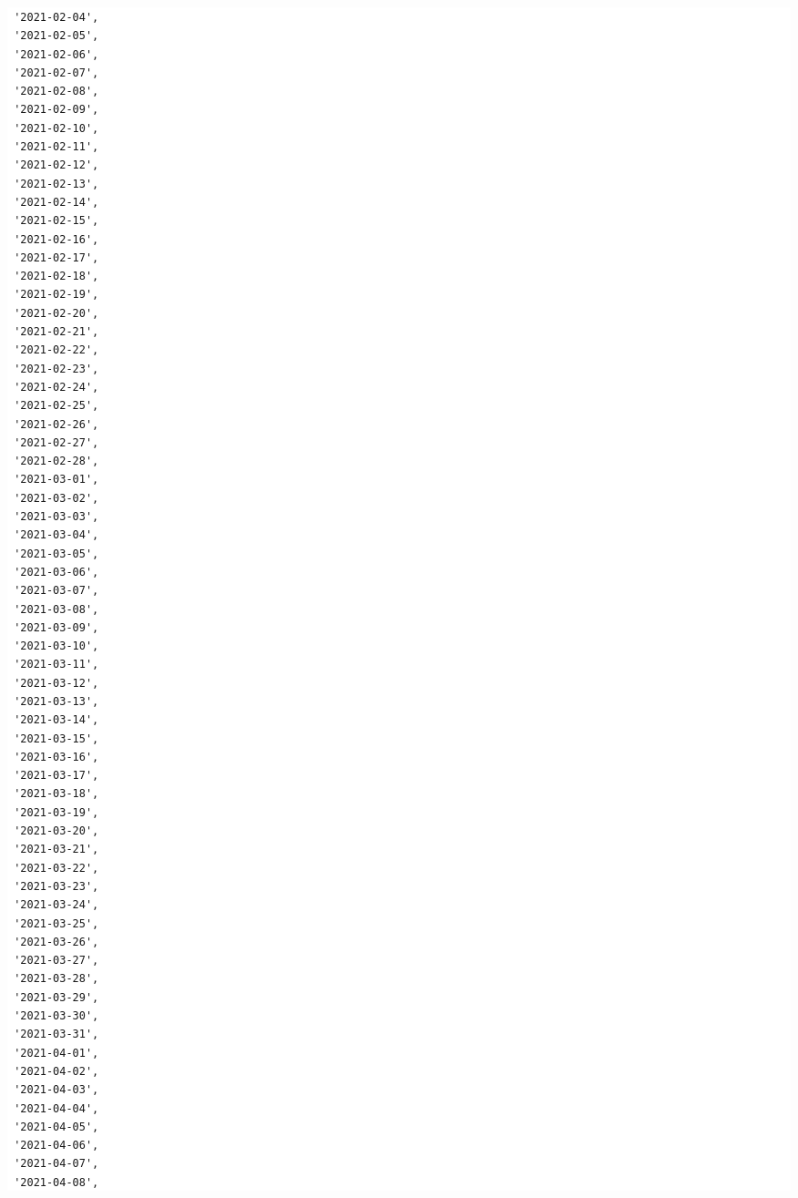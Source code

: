     '2021-02-04',
     '2021-02-05',
     '2021-02-06',
     '2021-02-07',
     '2021-02-08',
     '2021-02-09',
     '2021-02-10',
     '2021-02-11',
     '2021-02-12',
     '2021-02-13',
     '2021-02-14',
     '2021-02-15',
     '2021-02-16',
     '2021-02-17',
     '2021-02-18',
     '2021-02-19',
     '2021-02-20',
     '2021-02-21',
     '2021-02-22',
     '2021-02-23',
     '2021-02-24',
     '2021-02-25',
     '2021-02-26',
     '2021-02-27',
     '2021-02-28',
     '2021-03-01',
     '2021-03-02',
     '2021-03-03',
     '2021-03-04',
     '2021-03-05',
     '2021-03-06',
     '2021-03-07',
     '2021-03-08',
     '2021-03-09',
     '2021-03-10',
     '2021-03-11',
     '2021-03-12',
     '2021-03-13',
     '2021-03-14',
     '2021-03-15',
     '2021-03-16',
     '2021-03-17',
     '2021-03-18',
     '2021-03-19',
     '2021-03-20',
     '2021-03-21',
     '2021-03-22',
     '2021-03-23',
     '2021-03-24',
     '2021-03-25',
     '2021-03-26',
     '2021-03-27',
     '2021-03-28',
     '2021-03-29',
     '2021-03-30',
     '2021-03-31',
     '2021-04-01',
     '2021-04-02',
     '2021-04-03',
     '2021-04-04',
     '2021-04-05',
     '2021-04-06',
     '2021-04-07',
     '2021-04-08',